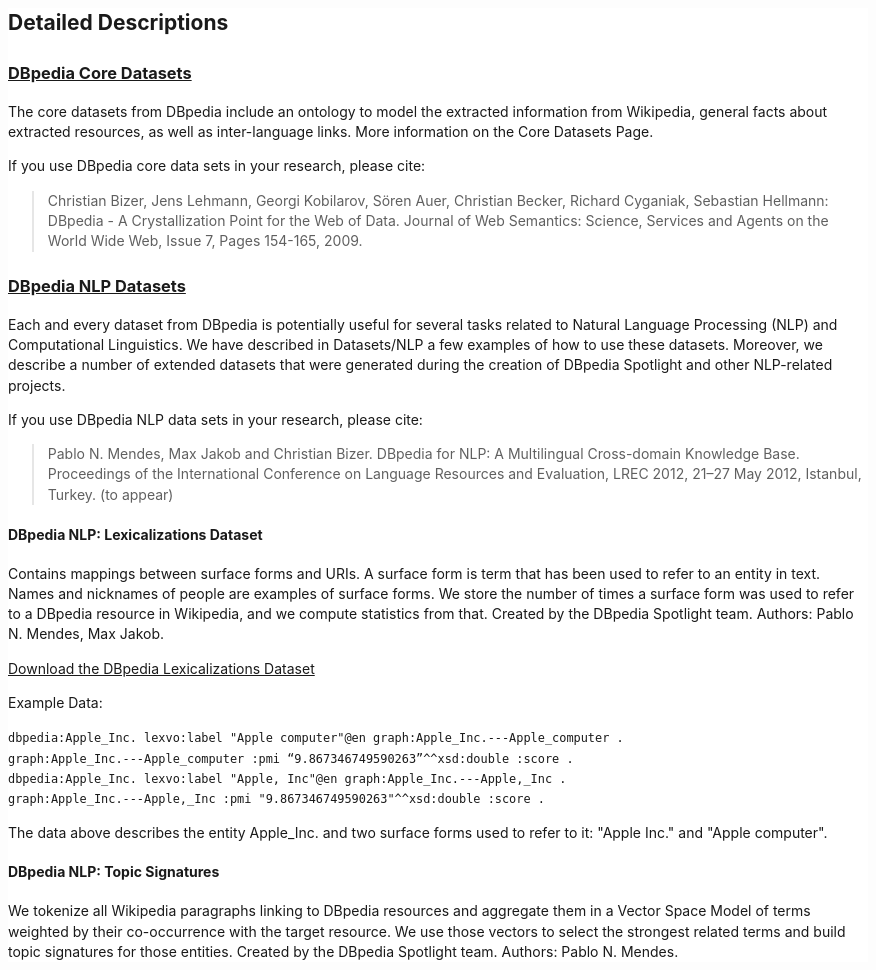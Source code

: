 
## Detailed Descriptions

### [DBpedia Core Datasets](http://wiki.dbpedia.org/Datasets?v=x2c)

The core datasets from DBpedia include an ontology to model the extracted information from Wikipedia, general facts about extracted resources, as well as inter-language links. More information on the Core Datasets Page.

If you use DBpedia core data sets in your research, please cite:

> Christian Bizer, Jens Lehmann, Georgi Kobilarov, Sören Auer, Christian Becker, Richard Cyganiak, Sebastian Hellmann: DBpedia - A Crystallization Point for the Web of Data. Journal of Web Semantics: Science, Services and Agents on the World Wide Web, Issue 7, Pages 154-165, 2009.

### [DBpedia NLP Datasets](http://wiki.dbpedia.org/Datasets/NLP?v=xs0)

Each and every dataset from DBpedia is potentially useful for several tasks related to Natural Language Processing (NLP) and Computational Linguistics. We have described in Datasets/NLP a few examples of how to use these datasets. Moreover, we describe a number of extended datasets that were generated during the creation of DBpedia Spotlight and other NLP-related projects.

If you use DBpedia NLP data sets in your research, please cite:

> Pablo N. Mendes, Max Jakob and Christian Bizer. DBpedia for NLP: A Multilingual Cross-domain Knowledge Base. Proceedings of the International Conference on Language Resources and Evaluation, LREC 2012, 21–27 May 2012, Istanbul, Turkey. (to appear)

#### DBpedia NLP: Lexicalizations Dataset

Contains mappings between surface forms and URIs. A surface form is term that has been used to refer to an entity in text. Names and nicknames of people are examples of surface forms. We store the number of times a surface form was used to refer to a DBpedia resource in Wikipedia, and we compute statistics from that. Created by the DBpedia Spotlight team.  Authors: Pablo N. Mendes, Max Jakob.

[Download the DBpedia Lexicalizations Dataset](http://spotlight.dbpedia.org/datasets/)

Example Data:

    dbpedia:Apple_Inc. lexvo:label "Apple computer"@en graph:Apple_Inc.---Apple_computer .
    graph:Apple_Inc.---Apple_computer :pmi “9.867346749590263”^^xsd:double :score .
    dbpedia:Apple_Inc. lexvo:label "Apple, Inc"@en graph:Apple_Inc.---Apple,_Inc .
    graph:Apple_Inc.---Apple,_Inc :pmi "9.867346749590263"^^xsd:double :score .

The data above describes the entity Apple_Inc. and two surface forms used to refer to it: "Apple     Inc." and "Apple computer".

#### DBpedia NLP: Topic Signatures

We tokenize all Wikipedia paragraphs linking to DBpedia resources and aggregate them in a Vector Space Model of terms weighted by their co-occurrence with the target resource. We use those vectors to select the strongest related terms and build topic signatures for those entities. Created by the DBpedia Spotlight team. Authors: Pablo N. Mendes.
